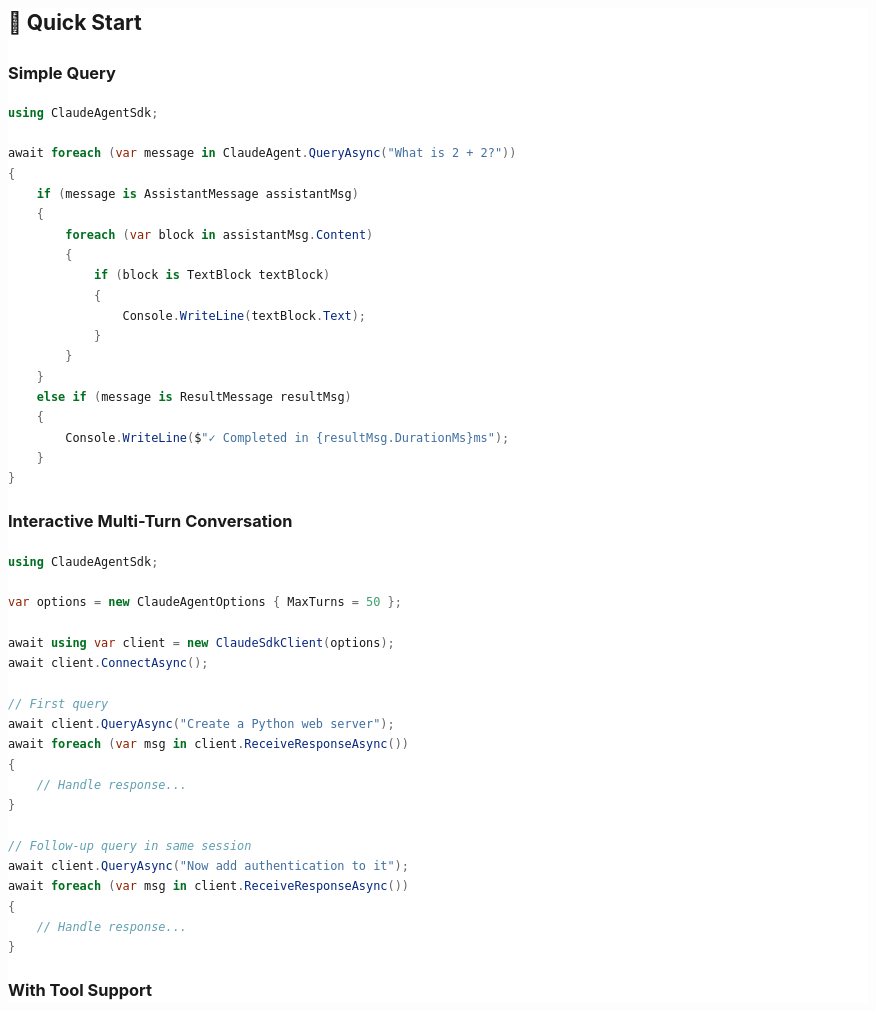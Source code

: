 ## 🚀 Quick Start

### Simple Query

```csharp
using ClaudeAgentSdk;

await foreach (var message in ClaudeAgent.QueryAsync("What is 2 + 2?"))
{
    if (message is AssistantMessage assistantMsg)
    {
        foreach (var block in assistantMsg.Content)
        {
            if (block is TextBlock textBlock)
            {
                Console.WriteLine(textBlock.Text);
            }
        }
    }
    else if (message is ResultMessage resultMsg)
    {
        Console.WriteLine($"✓ Completed in {resultMsg.DurationMs}ms");
    }
}
```

### Interactive Multi-Turn Conversation

```csharp
using ClaudeAgentSdk;

var options = new ClaudeAgentOptions { MaxTurns = 50 };

await using var client = new ClaudeSdkClient(options);
await client.ConnectAsync();

// First query
await client.QueryAsync("Create a Python web server");
await foreach (var msg in client.ReceiveResponseAsync())
{
    // Handle response...
}

// Follow-up query in same session
await client.QueryAsync("Now add authentication to it");
await foreach (var msg in client.ReceiveResponseAsync())
{
    // Handle response...
}
```

### With Tool Support

